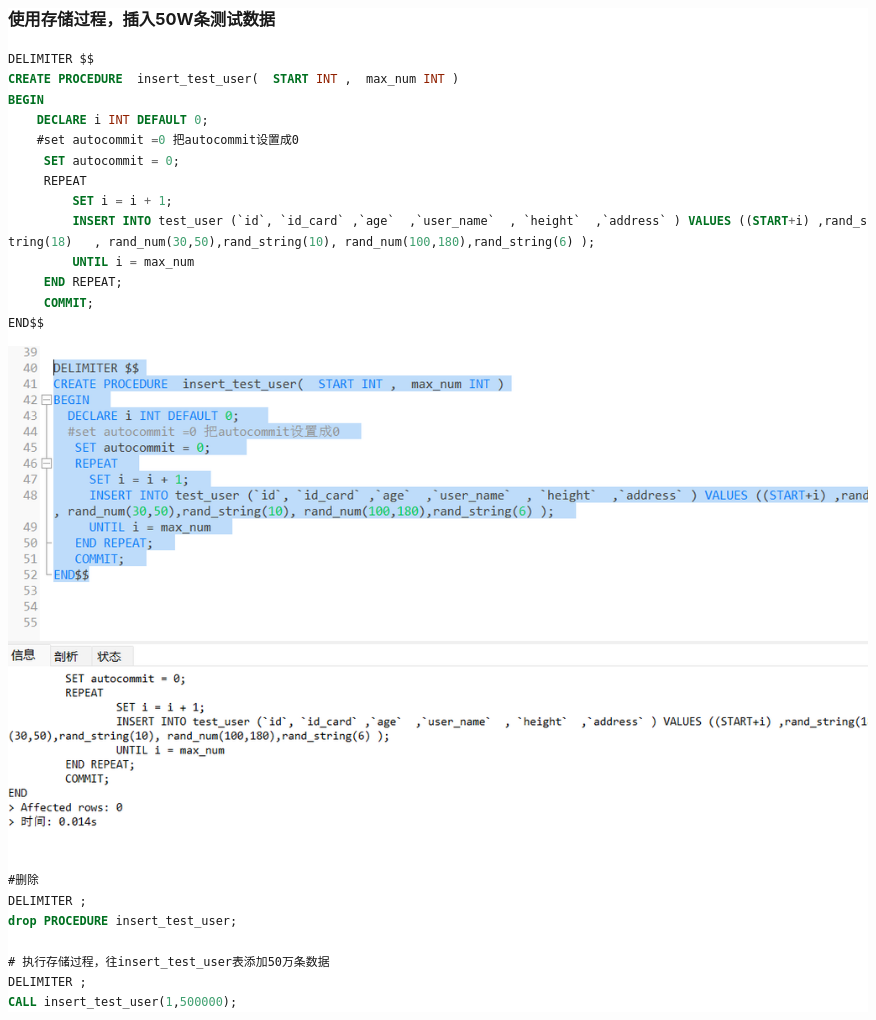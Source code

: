 ### 使用存储过程，插入50W条测试数据
```sql
DELIMITER $$
CREATE PROCEDURE  insert_test_user(  START INT ,  max_num INT )
BEGIN  
	DECLARE i INT DEFAULT 0;   
	#set autocommit =0 把autocommit设置成0  
	 SET autocommit = 0;    
	 REPEAT  
		 SET i = i + 1;  
		 INSERT INTO test_user (`id`, `id_card` ,`age`  ,`user_name`  , `height`  ,`address` ) VALUES ((START+i) ,rand_string(18)   , rand_num(30,50),rand_string(10), rand_num(100,180),rand_string(6) );  
		 UNTIL i = max_num  
	 END REPEAT;  
	 COMMIT;  
END$$ 
```

![1733143246724-e4a3b39d-2862-43ec-888f-76346827d56b.png](./img/IfzmpTWAATt62tQY/1733143246724-e4a3b39d-2862-43ec-888f-76346827d56b-624973.png)

```sql
#删除
DELIMITER ;
drop PROCEDURE insert_test_user;

# 执行存储过程，往insert_test_user表添加50万条数据
DELIMITER ;
CALL insert_test_user(1,500000); 

```
